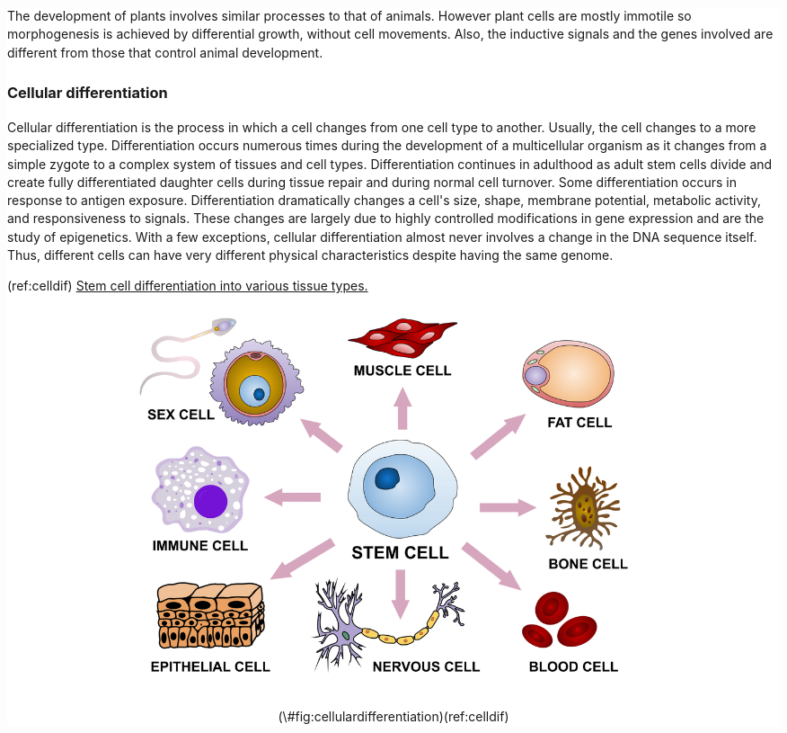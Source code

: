 The development of plants involves similar processes to that of animals. However plant cells are mostly immotile so morphogenesis is achieved by differential growth, without cell movements. Also, the inductive signals and the genes involved are different from those that control animal development.

### Cellular differentiation

Cellular differentiation is the process in which a cell changes from one cell type to another. Usually, the cell changes to a more specialized type. Differentiation occurs numerous times during the development of a multicellular organism as it changes from a simple zygote to a complex system of tissues and cell types. Differentiation continues in adulthood as adult stem cells divide and create fully differentiated daughter cells during tissue repair and during normal cell turnover. Some differentiation occurs in response to antigen exposure. Differentiation dramatically changes a cell's size, shape, membrane potential, metabolic activity, and responsiveness to signals. These changes are largely due to highly controlled modifications in gene expression and are the study of epigenetics. With a few exceptions, cellular differentiation almost never involves a change in the DNA sequence itself. Thus, different cells can have very different physical characteristics despite having the same genome.

(ref:celldif) [Stem cell differentiation into various tissue types.](https://commons.wikimedia.org/wiki/File:Final_stem_cell_differentiation_(1).svg) 

<div class="figure" style="text-align: center">
<img src="./figures/development/Final_stem_cell_differentiation_(1).svg" alt="(ref:celldif)" width="70%" />
<p class="caption">(\#fig:cellulardifferentiation)(ref:celldif)</p>
</div>
